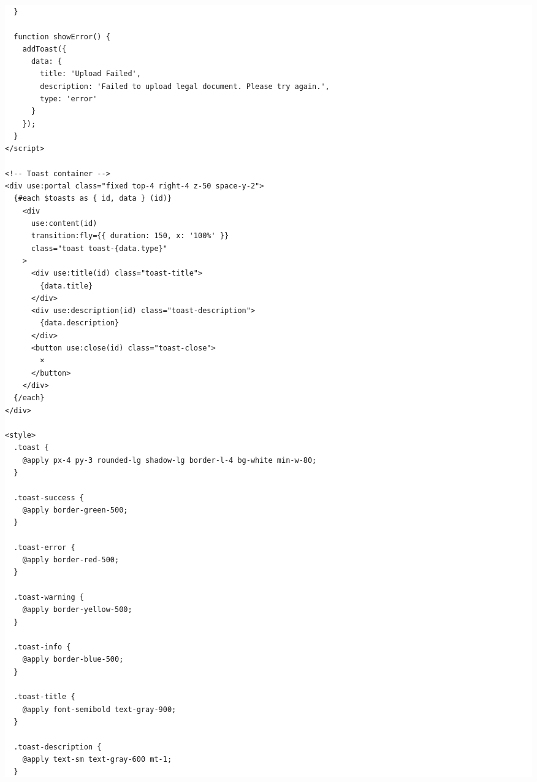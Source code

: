 ```svelte
  }

  function showError() {
    addToast({
      data: {
        title: 'Upload Failed',
        description: 'Failed to upload legal document. Please try again.',
        type: 'error'
      }
    });
  }
</script>

<!-- Toast container -->
<div use:portal class="fixed top-4 right-4 z-50 space-y-2">
  {#each $toasts as { id, data } (id)}
    <div
      use:content(id)
      transition:fly={{ duration: 150, x: '100%' }}
      class="toast toast-{data.type}"
    >
      <div use:title(id) class="toast-title">
        {data.title}
      </div>
      <div use:description(id) class="toast-description">
        {data.description}
      </div>
      <button use:close(id) class="toast-close">
        ×
      </button>
    </div>
  {/each}
</div>

<style>
  .toast {
    @apply px-4 py-3 rounded-lg shadow-lg border-l-4 bg-white min-w-80;
  }

  .toast-success {
    @apply border-green-500;
  }

  .toast-error {
    @apply border-red-500;
  }

  .toast-warning {
    @apply border-yellow-500;
  }

  .toast-info {
    @apply border-blue-500;
  }

  .toast-title {
    @apply font-semibold text-gray-900;
  }

  .toast-description {
    @apply text-sm text-gray-600 mt-1;
  }

```